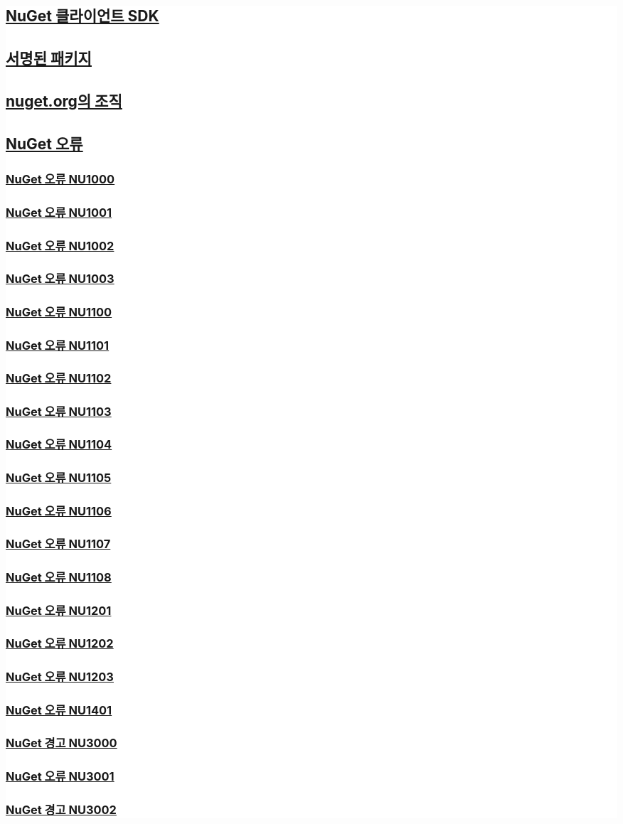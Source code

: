## [NuGet 클라이언트 SDK](reference/nuget-client-sdk.md)
## [서명된 패키지](reference/signed-packages-reference.md)
## [nuget.org의 조직](reference/organizations-on-nuget-org.md)
## [NuGet 오류](reference/Errors-and-Warnings.md)
### [NuGet 오류 NU1000](reference/errors-and-warnings/NU1000.md)
### [NuGet 오류 NU1001](reference/errors-and-warnings/NU1001.md)
### [NuGet 오류 NU1002](reference/errors-and-warnings/NU1002.md)
### [NuGet 오류 NU1003](reference/errors-and-warnings/NU1003.md)
### [NuGet 오류 NU1100](reference/errors-and-warnings/NU1100.md)
### [NuGet 오류 NU1101](reference/errors-and-warnings/NU1101.md)
### [NuGet 오류 NU1102](reference/errors-and-warnings/NU1102.md)
### [NuGet 오류 NU1103](reference/errors-and-warnings/NU1103.md)
### [NuGet 오류 NU1104](reference/errors-and-warnings/NU1104.md)
### [NuGet 오류 NU1105](reference/errors-and-warnings/NU1105.md)
### [NuGet 오류 NU1106](reference/errors-and-warnings/NU1106.md)
### [NuGet 오류 NU1107](reference/errors-and-warnings/NU1107.md)
### [NuGet 오류 NU1108](reference/errors-and-warnings/NU1108.md)
### [NuGet 오류 NU1201](reference/errors-and-warnings/NU1201.md)
### [NuGet 오류 NU1202](reference/errors-and-warnings/NU1202.md)
### [NuGet 오류 NU1203](reference/errors-and-warnings/NU1203.md)
### [NuGet 오류 NU1401](reference/errors-and-warnings/NU1401.md)
### [NuGet 경고 NU3000](reference/errors-and-warnings/NU3000.md)
### [NuGet 오류 NU3001](reference/errors-and-warnings/NU3001.md)
### [NuGet 경고 NU3002](reference/errors-and-warnings/NU3002.md)